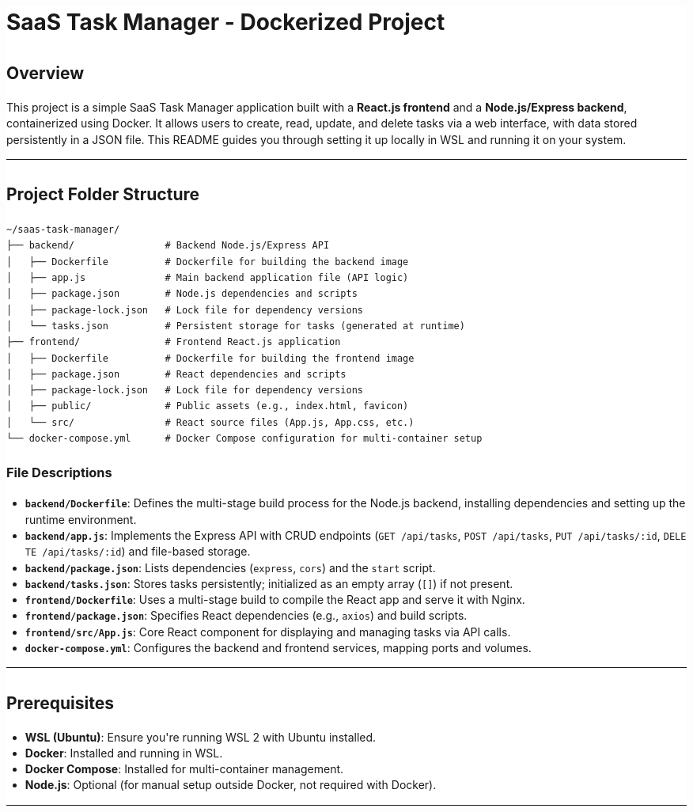 # SaaS Task Manager - Dockerized Project

## Overview
This project is a simple SaaS Task Manager application built with a **React.js frontend** and a **Node.js/Express backend**, containerized using Docker. It allows users to create, read, update, and delete tasks via a web interface, with data stored persistently in a JSON file. This README guides you through setting it up locally in WSL and running it on your system.

---

## Project Folder Structure
```
~/saas-task-manager/
├── backend/                # Backend Node.js/Express API
│   ├── Dockerfile          # Dockerfile for building the backend image
│   ├── app.js              # Main backend application file (API logic)
│   ├── package.json        # Node.js dependencies and scripts
│   ├── package-lock.json   # Lock file for dependency versions
│   └── tasks.json          # Persistent storage for tasks (generated at runtime)
├── frontend/               # Frontend React.js application
│   ├── Dockerfile          # Dockerfile for building the frontend image
│   ├── package.json        # React dependencies and scripts
│   ├── package-lock.json   # Lock file for dependency versions
│   ├── public/             # Public assets (e.g., index.html, favicon)
│   └── src/                # React source files (App.js, App.css, etc.)
└── docker-compose.yml      # Docker Compose configuration for multi-container setup
```

### File Descriptions
- **`backend/Dockerfile`**: Defines the multi-stage build process for the Node.js backend, installing dependencies and setting up the runtime environment.
- **`backend/app.js`**: Implements the Express API with CRUD endpoints (`GET /api/tasks`, `POST /api/tasks`, `PUT /api/tasks/:id`, `DELETE /api/tasks/:id`) and file-based storage.
- **`backend/package.json`**: Lists dependencies (`express`, `cors`) and the `start` script.
- **`backend/tasks.json`**: Stores tasks persistently; initialized as an empty array (`[]`) if not present.
- **`frontend/Dockerfile`**: Uses a multi-stage build to compile the React app and serve it with Nginx.
- **`frontend/package.json`**: Specifies React dependencies (e.g., `axios`) and build scripts.
- **`frontend/src/App.js`**: Core React component for displaying and managing tasks via API calls.
- **`docker-compose.yml`**: Configures the backend and frontend services, mapping ports and volumes.

---

## Prerequisites
- **WSL (Ubuntu)**: Ensure you're running WSL 2 with Ubuntu installed.
- **Docker**: Installed and running in WSL.
- **Docker Compose**: Installed for multi-container management.
- **Node.js**: Optional (for manual setup outside Docker, not required with Docker).

---